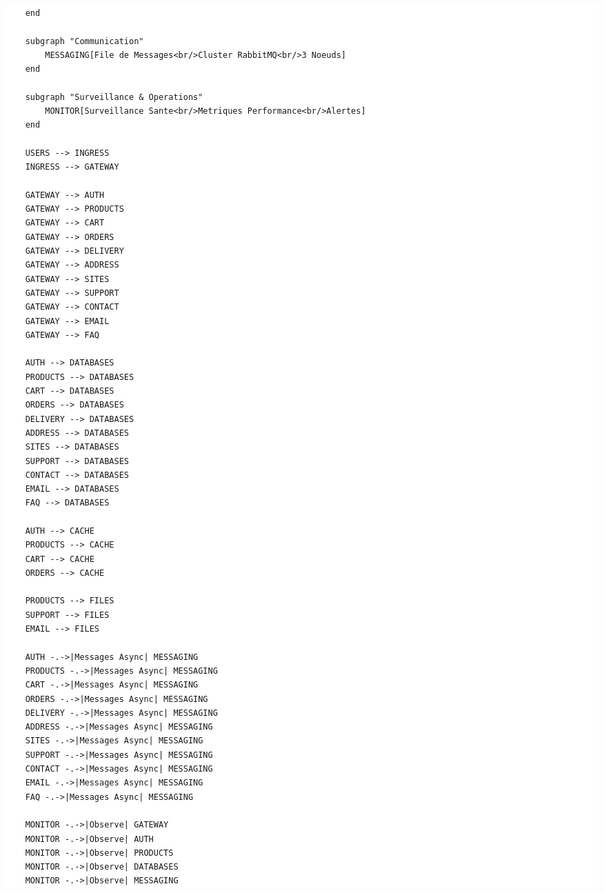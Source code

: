 ```mermaid
    end

    subgraph "Communication"
        MESSAGING[File de Messages<br/>Cluster RabbitMQ<br/>3 Noeuds]
    end

    subgraph "Surveillance & Operations"
        MONITOR[Surveillance Sante<br/>Metriques Performance<br/>Alertes]
    end

    USERS --> INGRESS
    INGRESS --> GATEWAY

    GATEWAY --> AUTH
    GATEWAY --> PRODUCTS
    GATEWAY --> CART
    GATEWAY --> ORDERS
    GATEWAY --> DELIVERY
    GATEWAY --> ADDRESS
    GATEWAY --> SITES
    GATEWAY --> SUPPORT
    GATEWAY --> CONTACT
    GATEWAY --> EMAIL
    GATEWAY --> FAQ

    AUTH --> DATABASES
    PRODUCTS --> DATABASES
    CART --> DATABASES
    ORDERS --> DATABASES
    DELIVERY --> DATABASES
    ADDRESS --> DATABASES
    SITES --> DATABASES
    SUPPORT --> DATABASES
    CONTACT --> DATABASES
    EMAIL --> DATABASES
    FAQ --> DATABASES

    AUTH --> CACHE
    PRODUCTS --> CACHE
    CART --> CACHE
    ORDERS --> CACHE

    PRODUCTS --> FILES
    SUPPORT --> FILES
    EMAIL --> FILES

    AUTH -.->|Messages Async| MESSAGING
    PRODUCTS -.->|Messages Async| MESSAGING
    CART -.->|Messages Async| MESSAGING
    ORDERS -.->|Messages Async| MESSAGING
    DELIVERY -.->|Messages Async| MESSAGING
    ADDRESS -.->|Messages Async| MESSAGING
    SITES -.->|Messages Async| MESSAGING
    SUPPORT -.->|Messages Async| MESSAGING
    CONTACT -.->|Messages Async| MESSAGING
    EMAIL -.->|Messages Async| MESSAGING
    FAQ -.->|Messages Async| MESSAGING

    MONITOR -.->|Observe| GATEWAY
    MONITOR -.->|Observe| AUTH
    MONITOR -.->|Observe| PRODUCTS
    MONITOR -.->|Observe| DATABASES
    MONITOR -.->|Observe| MESSAGING
```